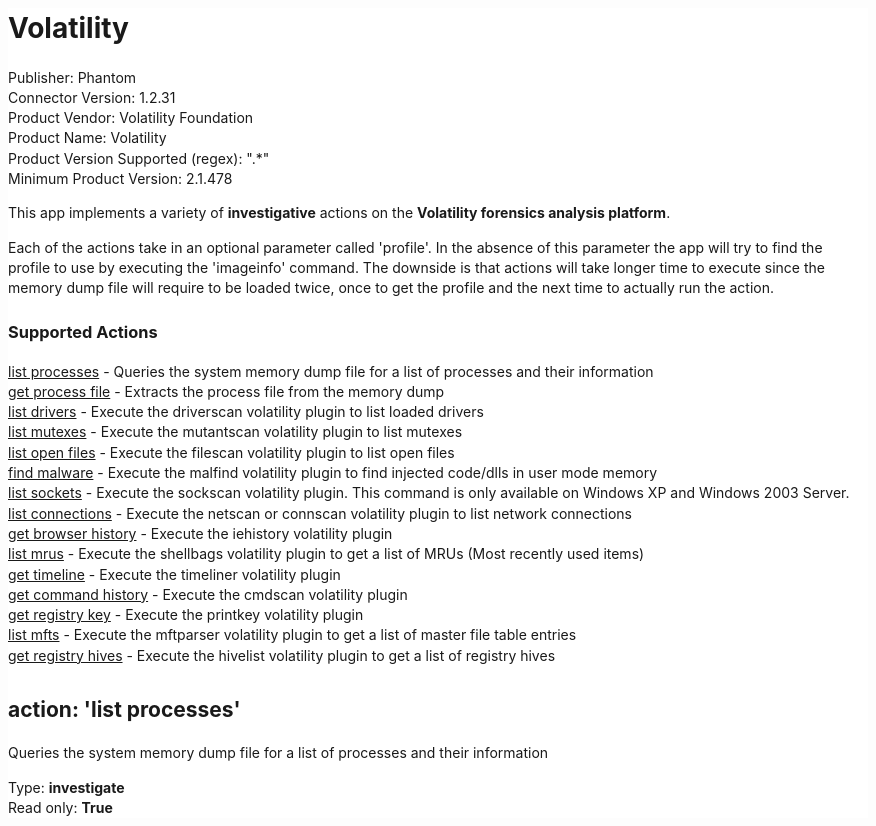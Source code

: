 [comment]: # "Auto-generated SOAR connector documentation"
# Volatility

Publisher: Phantom  
Connector Version: 1\.2\.31  
Product Vendor: Volatility Foundation  
Product Name: Volatility  
Product Version Supported (regex): "\.\*"  
Minimum Product Version: 2\.1\.478  

This app implements a variety of <b>investigative</b> actions on the <b>Volatility forensics analysis platform</b>\.

[comment]: # "File: readme.md"
[comment]: # "Copyright (c) 2014-2016 Splunk Inc."
[comment]: # ""
[comment]: # "Licensed under the Apache License, Version 2.0 (the 'License');"
[comment]: # "you may not use this file except in compliance with the License."
[comment]: # "You may obtain a copy of the License at"
[comment]: # ""
[comment]: # "    http://www.apache.org/licenses/LICENSE-2.0"
[comment]: # ""
[comment]: # "Unless required by applicable law or agreed to in writing, software distributed under"
[comment]: # "the License is distributed on an 'AS IS' BASIS, WITHOUT WARRANTIES OR CONDITIONS OF ANY KIND,"
[comment]: # "either express or implied. See the License for the specific language governing permissions"
[comment]: # "and limitations under the License."
[comment]: # ""
Each of the actions take in an optional parameter called 'profile'. In the absence of this parameter
the app will try to find the profile to use by executing the 'imageinfo' command. The downside is
that actions will take longer time to execute since the memory dump file will require to be loaded
twice, once to get the profile and the next time to actually run the action.


### Supported Actions  
[list processes](#action-list-processes) - Queries the system memory dump file for a list of processes and their information  
[get process file](#action-get-process-file) - Extracts the process file from the memory dump  
[list drivers](#action-list-drivers) - Execute the driverscan volatility plugin to list loaded drivers  
[list mutexes](#action-list-mutexes) - Execute the mutantscan volatility plugin to list mutexes  
[list open files](#action-list-open-files) - Execute the filescan volatility plugin to list open files  
[find malware](#action-find-malware) - Execute the malfind volatility plugin to find injected code/dlls in user mode memory  
[list sockets](#action-list-sockets) - Execute the sockscan volatility plugin\. This command is only available on Windows XP and Windows 2003 Server\.  
[list connections](#action-list-connections) - Execute the netscan or connscan volatility plugin to list network connections  
[get browser history](#action-get-browser-history) - Execute the iehistory volatility plugin  
[list mrus](#action-list-mrus) - Execute the shellbags volatility plugin to get a list of MRUs \(Most recently used items\)  
[get timeline](#action-get-timeline) - Execute the timeliner volatility plugin  
[get command history](#action-get-command-history) - Execute the cmdscan volatility plugin  
[get registry key](#action-get-registry-key) - Execute the printkey volatility plugin  
[list mfts](#action-list-mfts) - Execute the mftparser volatility plugin to get a list of master file table entries  
[get registry hives](#action-get-registry-hives) - Execute the hivelist volatility plugin to get a list of registry hives  

## action: 'list processes'
Queries the system memory dump file for a list of processes and their information

Type: **investigate**  
Read only: **True**
